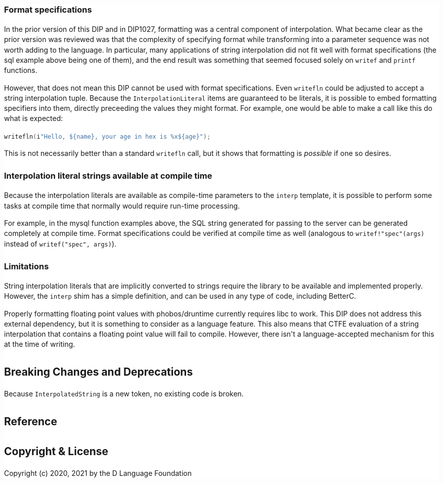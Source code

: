 ### Format specifications

In the prior version of this DIP and in DIP1027, formatting was a central component of interpolation. What became clear as the prior version was reviewed was that the complexity of specifying format while transforming into a parameter sequence was not worth adding to the language. In particular, many applications of string interpolation did not fit well with format specifications (the sql example above being one of them), and the end result was something that seemed focused solely on `writef` and `printf` functions.

However, that does not mean this DIP cannot be used with format specifications. Even `writefln` could be adjusted to accept a string interpolation tuple. Because the `InterpolationLiteral` items are guaranteed to be literals, it is possible to embed formatting specifiers into them, directly preceeding the values they might format. For example, one would be able to make a call like this do what is expected:

```D
writefln(i"Hello, ${name}, your age in hex is %x${age}");
```

This is not necessarily better than a standard `writefln` call, but it shows that formatting is *possible* if one so desires.

### Interpolation literal strings available at compile time

Because the interpolation literals are available as compile-time parameters to the `interp` template, it is possible to perform some tasks at compile time that normally would require run-time processing.

For example, in the mysql function examples above, the SQL string generated for passing to the server can be generated completely at compile time. Format specifications could be verified at compile time as well (analogous to `writef!"spec"(args)` instead of `writef("spec", args)`).

### Limitations

String interpolation literals that are implicitly converted to strings require the library to be available and implemented properly. However, the `interp` shim has a simple definition, and can be used in any type of code, including BetterC.

Properly formatting floating point values with phobos/druntime currently requires libc to work. This DIP does not address this external dependency, but it is something to consider as a language feature. This also means that CTFE evaluation of a string interpolation that contains a floating point value will fail to compile. However, there isn't a language-accepted mechanism for this at the time of writing.

## Breaking Changes and Deprecations

Because `InterpolatedString` is a new token, no existing code is broken.

## Reference

## Copyright & License
Copyright (c) 2020, 2021 by the D Language Foundation
